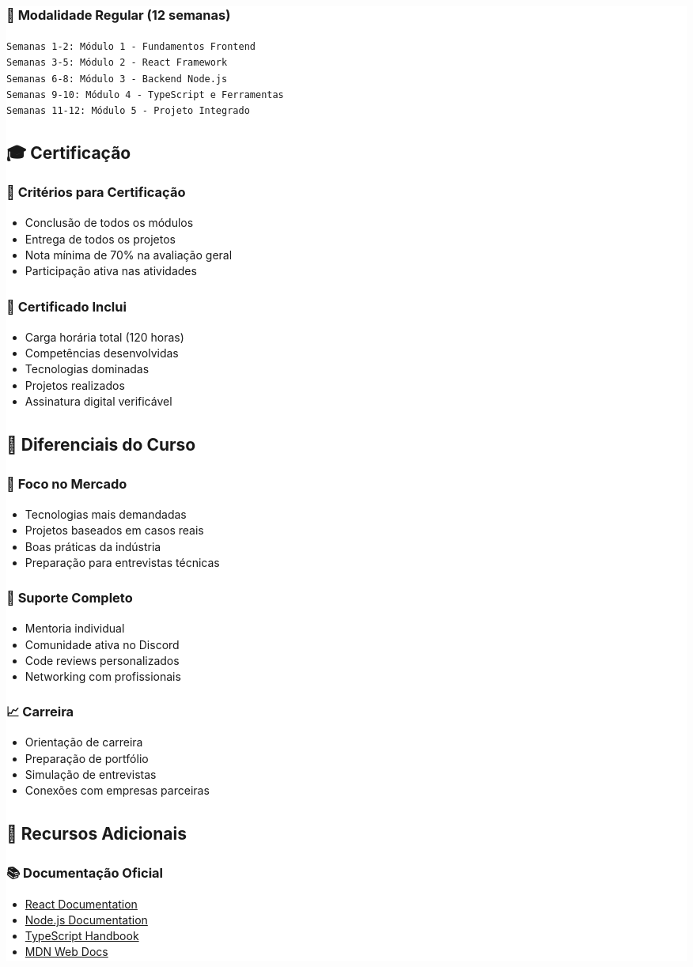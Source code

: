 ### 📅 **Modalidade Regular (12 semanas)**
```
Semanas 1-2: Módulo 1 - Fundamentos Frontend
Semanas 3-5: Módulo 2 - React Framework
Semanas 6-8: Módulo 3 - Backend Node.js
Semanas 9-10: Módulo 4 - TypeScript e Ferramentas
Semanas 11-12: Módulo 5 - Projeto Integrado
```

## 🎓 Certificação

### 🏅 **Critérios para Certificação**
- Conclusão de todos os módulos
- Entrega de todos os projetos
- Nota mínima de 70% na avaliação geral
- Participação ativa nas atividades

### 📜 **Certificado Inclui**
- Carga horária total (120 horas)
- Competências desenvolvidas
- Tecnologias dominadas
- Projetos realizados
- Assinatura digital verificável

## 🌟 Diferenciais do Curso

### 🚀 **Foco no Mercado**
- Tecnologias mais demandadas
- Projetos baseados em casos reais
- Boas práticas da indústria
- Preparação para entrevistas técnicas

### 👥 **Suporte Completo**
- Mentoria individual
- Comunidade ativa no Discord
- Code reviews personalizados
- Networking com profissionais

### 📈 **Carreira**
- Orientação de carreira
- Preparação de portfólio
- Simulação de entrevistas
- Conexões com empresas parceiras

## 🔗 Recursos Adicionais

### 📚 **Documentação Oficial**
- [React Documentation](https://react.dev/)
- [Node.js Documentation](https://nodejs.org/docs/)
- [TypeScript Handbook](https://www.typescriptlang.org/docs/)
- [MDN Web Docs](https://developer.mozilla.org/)
